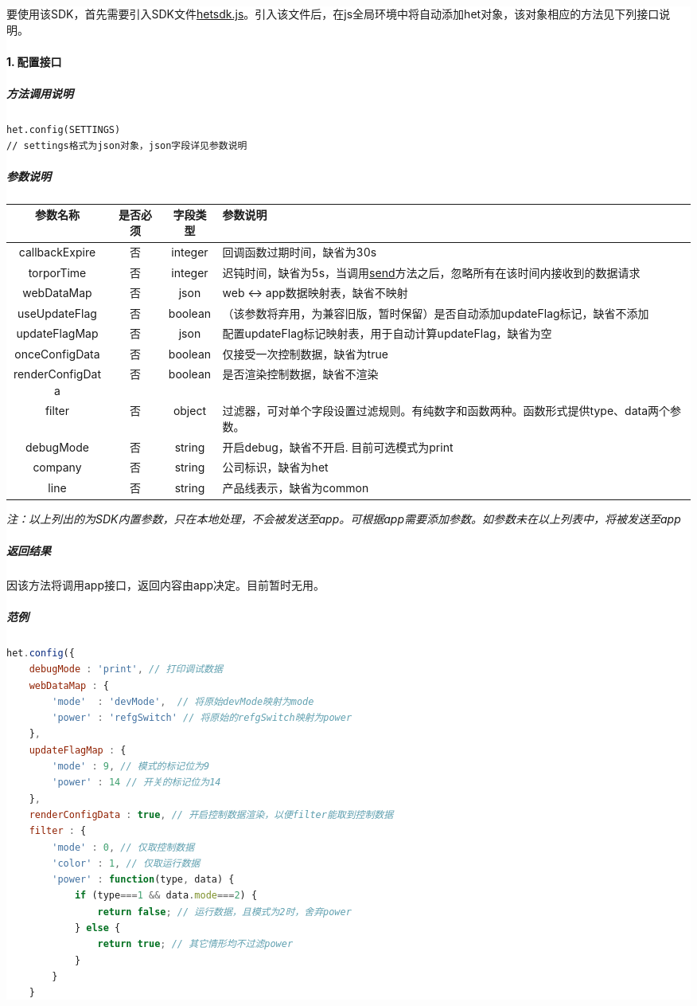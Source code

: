 要使用该SDK，首先需要引入SDK文件[hetsdk.js](_public/js/core/hetsdk.js)。引入该文件后，在js全局环境中将自动添加het对象，该对象相应的方法见下列接口说明。

<span id="bar1"></span>

#### 1. 配置接口

##### 方法调用说明

    het.config(SETTINGS)
    // settings格式为json对象，json字段详见参数说明

##### 参数说明

|    参数名称    | 是否必须 | 字段类型 |  参数说明
|:--------:|:--------:|:--------:|:-----------
| callbackExpire |    否    | integer  | 回调函数过期时间，缺省为30s
| torporTime     |    否    | integer  | 迟钝时间，缺省为5s，当调用[send](#bar5)方法之后，忽略所有在该时间内接收到的数据请求
| webDataMap     |    否    | json     | web <-> app数据映射表，缺省不映射
| useUpdateFlag  |    否    | boolean  | （该参数将弃用，为兼容旧版，暂时保留）是否自动添加updateFlag标记，缺省不添加
| updateFlagMap  |    否    | json     | 配置updateFlag标记映射表，用于自动计算updateFlag，缺省为空
| onceConfigData |    否    | boolean  | 仅接受一次控制数据，缺省为true
| renderConfigData |  否    | boolean  | 是否渲染控制数据，缺省不渲染
| filter         |    否    | object   | 过滤器，可对单个字段设置过滤规则。有纯数字和函数两种。函数形式提供type、data两个参数。
| debugMode      |    否    | string   | 开启debug，缺省不开启. 目前可选模式为print
| company        |    否    | string   | 公司标识，缺省为het
| line           |    否    | string   | 产品线表示，缺省为common

*注：以上列出的为SDK内置参数，只在本地处理，不会被发送至app。可根据app需要添加参数。如参数未在以上列表中，将被发送至app*

##### 返回结果

因该方法将调用app接口，返回内容由app决定。目前暂时无用。

##### 范例

```javascript
het.config({
    debugMode : 'print', // 打印调试数据
    webDataMap : {
        'mode'  : 'devMode',  // 将原始devMode映射为mode
        'power' : 'refgSwitch' // 将原始的refgSwitch映射为power
    },
    updateFlagMap : {
        'mode' : 9, // 模式的标记位为9
        'power' : 14 // 开关的标记位为14
    },
    renderConfigData : true, // 开启控制数据渲染，以便filter能取到控制数据
    filter : {
        'mode' : 0, // 仅取控制数据
        'color' : 1, // 仅取运行数据
        'power' : function(type, data) {
            if (type===1 && data.mode===2) {
                return false; // 运行数据，且模式为2时，舍弃power
            } else {
                return true; // 其它情形均不过滤power
            }
        }
    }
```